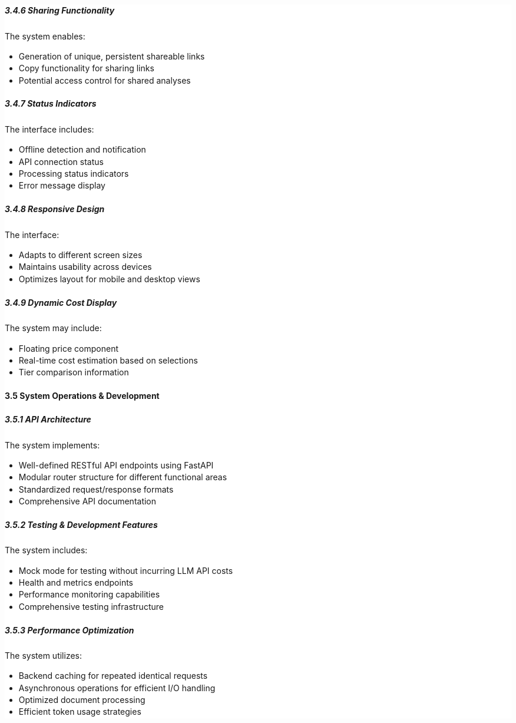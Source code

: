 ##### **3.4.6 Sharing Functionality**

The system enables:

* Generation of unique, persistent shareable links  
* Copy functionality for sharing links  
* Potential access control for shared analyses

##### **3.4.7 Status Indicators**

The interface includes:

* Offline detection and notification  
* API connection status  
* Processing status indicators  
* Error message display

##### **3.4.8 Responsive Design**

The interface:

* Adapts to different screen sizes  
* Maintains usability across devices  
* Optimizes layout for mobile and desktop views

##### **3.4.9 Dynamic Cost Display**

The system may include:

* Floating price component  
* Real-time cost estimation based on selections  
* Tier comparison information

#### **3.5 System Operations & Development**

##### **3.5.1 API Architecture**

The system implements:

* Well-defined RESTful API endpoints using FastAPI  
* Modular router structure for different functional areas  
* Standardized request/response formats  
* Comprehensive API documentation

##### **3.5.2 Testing & Development Features**

The system includes:

* Mock mode for testing without incurring LLM API costs  
* Health and metrics endpoints  
* Performance monitoring capabilities  
* Comprehensive testing infrastructure

##### **3.5.3 Performance Optimization**

The system utilizes:

* Backend caching for repeated identical requests  
* Asynchronous operations for efficient I/O handling  
* Optimized document processing  
* Efficient token usage strategies
